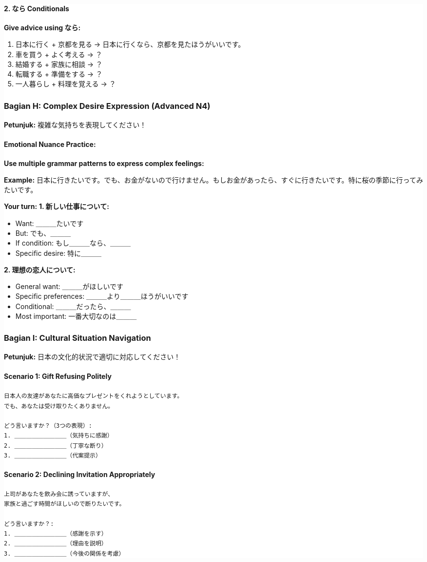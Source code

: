 #### 2. なら Conditionals  
**Give advice using なら:**
1. 日本に行く + 京都を見る → 日本に行くなら、京都を見たほうがいいです。
2. 車を買う + よく考える → ？
3. 結婚する + 家族に相談 → ？
4. 転職する + 準備をする → ？
5. 一人暮らし + 料理を覚える → ？

### Bagian H: Complex Desire Expression (Advanced N4)
**Petunjuk:** 複雑な気持ちを表現してください！

#### Emotional Nuance Practice:
**Use multiple grammar patterns to express complex feelings:**

**Example:** 
日本に行きたいです。でも、お金がないので行けません。もしお金があったら、すぐに行きたいです。特に桜の季節に行ってみたいです。

**Your turn:**
**1. 新しい仕事について:**
- Want: ＿＿＿たいです
- But: でも、＿＿＿
- If condition: もし＿＿＿なら、＿＿＿
- Specific desire: 特に＿＿＿

**2. 理想の恋人について:**
- General want: ＿＿＿がほしいです
- Specific preferences: ＿＿＿より＿＿＿ほうがいいです
- Conditional: ＿＿＿だったら、＿＿＿
- Most important: 一番大切なのは＿＿＿

### Bagian I: Cultural Situation Navigation
**Petunjuk:** 日本の文化的状況で適切に対応してください！

#### Scenario 1: Gift Refusing Politely
```
日本人の友達があなたに高価なプレゼントをくれようとしています。
でも、あなたは受け取りたくありません。

どう言いますか？（3つの表現）:
1. ＿＿＿＿＿＿＿＿＿（気持ちに感謝）
2. ＿＿＿＿＿＿＿＿＿（丁寧な断り）
3. ＿＿＿＿＿＿＿＿＿（代案提示）
```

#### Scenario 2: Declining Invitation Appropriately
```
上司があなたを飲み会に誘っていますが、
家族と過ごす時間がほしいので断りたいです。

どう言いますか？:
1. ＿＿＿＿＿＿＿＿＿（感謝を示す）
2. ＿＿＿＿＿＿＿＿＿（理由を説明）
3. ＿＿＿＿＿＿＿＿＿（今後の関係を考慮）
```
